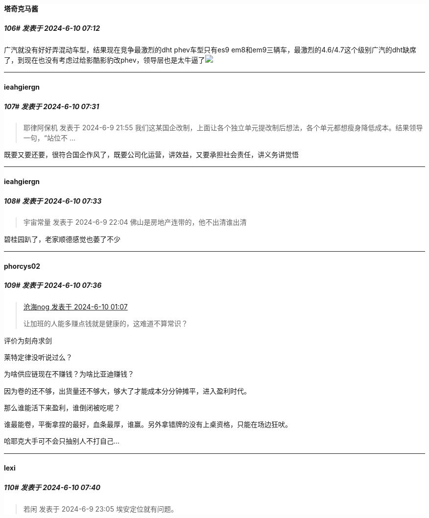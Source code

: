 ####  塔奇克马酱  
##### 106#       发表于 2024-6-10 07:12

广汽就没有好好弄混动车型，结果现在竞争最激烈的dht phev车型只有es9 em8和em9三辆车，最激烈的4.6/4.7这个级别广汽的dht缺席了，到现在也没有考虑过给影酷影豹改phev，领导层也是太牛逼了<img src="https://static.saraba1st.com/image/smiley/face2017/009.gif" referrerpolicy="no-referrer">


*****

####  ieahgiergn  
##### 107#       发表于 2024-6-10 07:31

<blockquote>耶律阿保机 发表于 2024-6-9 21:55
我们这某国企改制，上面让各个独立单元提改制后想法，各个单元都想瘦身降低成本。结果领导一句，“站位不 ...</blockquote>
既要又要还要，很符合国企作风了，既要公司化运营，讲效益，又要承担社会责任，讲义务讲觉悟

*****

####  ieahgiergn  
##### 108#       发表于 2024-6-10 07:33

<blockquote>宇宙常量 发表于 2024-6-9 22:04
佛山是房地产连带的，他不出清谁出清</blockquote>
碧桂园趴了，老家顺德感觉也萎了不少


*****

####  phorcys02  
##### 109#       发表于 2024-6-10 07:36

<blockquote><a href="httphttps://bbs.saraba1st.com/2b/forum.php?mod=redirect&amp;goto=findpost&amp;pid=65176207&amp;ptid=2186902" target="_blank">沧海nog 发表于 2024-6-10 01:07</a>

让加班的人能多赚点钱就是健康的，这难道不算常识？</blockquote>
评价为刻舟求剑

莱特定律没听说过么？

为啥供应链现在不赚钱？为啥比亚迪赚钱？

因为卷的还不够，出货量还不够大，够大了才能成本分分钟摊平，进入盈利时代。

那么谁能活下来盈利，谁倒闭被吃呢？

谁最能卷，平衡拿捏的最好，血条最厚，谁赢。另外拿错牌的没有上桌资格，只能在场边狂吠。

哈耶克大手可不会只抽别人不打自己...


*****

####  lexi  
##### 110#       发表于 2024-6-10 07:40

<blockquote>若闲 发表于 2024-6-9 23:05
埃安定位就有问题。
